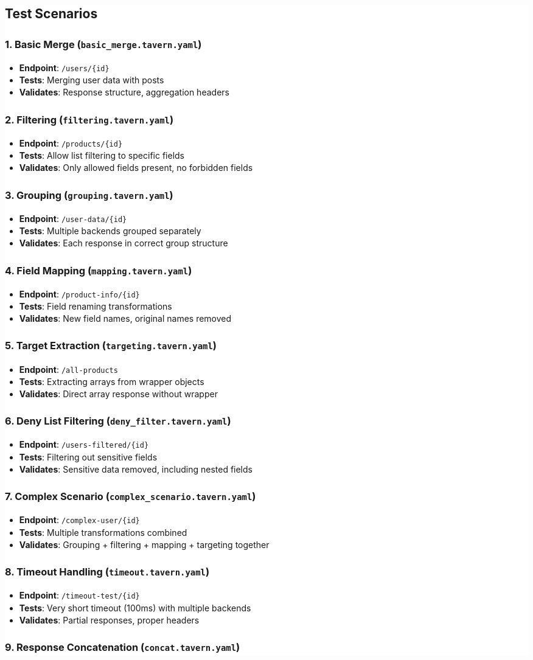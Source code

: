 ## Test Scenarios

### 1. Basic Merge (`basic_merge.tavern.yaml`)

- **Endpoint**: `/users/{id}`
- **Tests**: Merging user data with posts
- **Validates**: Response structure, aggregation headers

### 2. Filtering (`filtering.tavern.yaml`)

- **Endpoint**: `/products/{id}`
- **Tests**: Allow list filtering to specific fields
- **Validates**: Only allowed fields present, no forbidden fields

### 3. Grouping (`grouping.tavern.yaml`)

- **Endpoint**: `/user-data/{id}`
- **Tests**: Multiple backends grouped separately
- **Validates**: Each response in correct group structure

### 4. Field Mapping (`mapping.tavern.yaml`)

- **Endpoint**: `/product-info/{id}`
- **Tests**: Field renaming transformations
- **Validates**: New field names, original names removed

### 5. Target Extraction (`targeting.tavern.yaml`)

- **Endpoint**: `/all-products`
- **Tests**: Extracting arrays from wrapper objects
- **Validates**: Direct array response without wrapper

### 6. Deny List Filtering (`deny_filter.tavern.yaml`)

- **Endpoint**: `/users-filtered/{id}`
- **Tests**: Filtering out sensitive fields
- **Validates**: Sensitive data removed, including nested fields

### 7. Complex Scenario (`complex_scenario.tavern.yaml`)

- **Endpoint**: `/complex-user/{id}`
- **Tests**: Multiple transformations combined
- **Validates**: Grouping + filtering + mapping + targeting together

### 8. Timeout Handling (`timeout.tavern.yaml`)

- **Endpoint**: `/timeout-test/{id}`
- **Tests**: Very short timeout (100ms) with multiple backends
- **Validates**: Partial responses, proper headers

### 9. Response Concatenation (`concat.tavern.yaml`)
